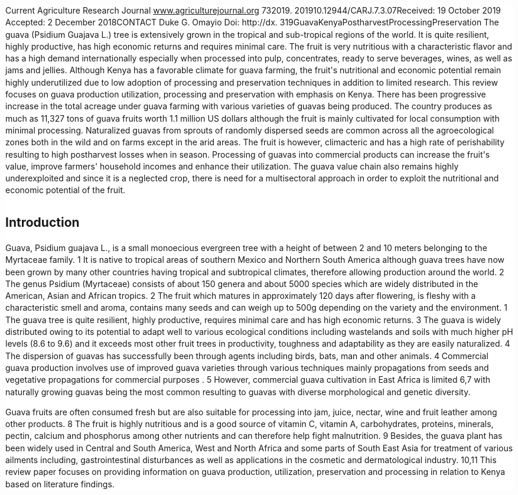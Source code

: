 Current Agriculture Research Journal www.agriculturejournal.org
732019. 201910.12944/CARJ.7.3.07Received: 19 October 2019 Accepted: 2 December 2018CONTACT Duke G. Omayio Doi: http://dx. 319GuavaKenyaPostharvestProcessingPreservation
The guava (Psidium Guajava L.) tree is extensively grown in the tropical and sub-tropical regions of the world. It is quite resilient, highly productive, has high economic returns and requires minimal care. The fruit is very nutritious with a characteristic flavor and has a high demand internationally especially when processed into pulp, concentrates, ready to serve beverages, wines, as well as jams and jellies. Although Kenya has a favorable climate for guava farming, the fruit's nutritional and economic potential remain highly underutilized due to low adoption of processing and preservation techniques in addition to limited research. This review focuses on guava production utilization, processing and preservation with emphasis on Kenya. There has been progressive increase in the total acreage under guava farming with various varieties of guavas being produced. The country produces as much as 11,327 tons of guava fruits worth 1.1 million US dollars although the fruit is mainly cultivated for local consumption with minimal processing. Naturalized guavas from sprouts of randomly dispersed seeds are common across all the agroecological zones both in the wild and on farms except in the arid areas. The fruit is however, climacteric and has a high rate of perishability resulting to high postharvest losses when in season. Processing of guavas into commercial products can increase the fruit's value, improve farmers' household incomes and enhance their utilization. The guava value chain also remains highly underexploited and since it is a neglected crop, there is need for a multisectoral approach in order to exploit the nutritional and economic potential of the fruit.

## Introduction

Guava, Psidium guajava L., is a small monoecious evergreen tree with a height of between 2 and 10 meters belonging to the Myrtaceae family. 1 It is native to tropical areas of southern Mexico and Northern South America although guava trees have now been grown by many other countries having tropical and subtropical climates, therefore allowing production around the world. 2 The genus Psidium (Myrtaceae) consists of about 150 genera and about 5000 species which are widely distributed in the American, Asian and African tropics. 2 The fruit which matures in approximately 120 days after flowering, is fleshy with a characteristic smell and aroma, contains many seeds and can weigh up to 500g depending on the variety and the environment. 1 The guava tree is quite resilient, highly productive, requires minimal care and has high economic returns. 3 The guava is widely distributed owing to its potential to adapt well to various ecological conditions including wastelands and soils with much higher pH levels (8.6 to 9.6) and it exceeds most other fruit trees in productivity, toughness and adaptability as they are easily naturalized. 4 The dispersion of guavas has successfully been through agents including birds, bats, man and other animals. 4 Commercial guava production involves use of improved guava varieties through various techniques mainly propagations from seeds and vegetative propagations for commercial purposes . 5 However, commercial guava cultivation in East Africa is limited 6,7 with naturally growing guavas being the most common resulting to guavas with diverse morphological and genetic diversity.

Guava fruits are often consumed fresh but are also suitable for processing into jam, juice, nectar, wine and fruit leather among other products. 8 The fruit is highly nutritious and is a good source of vitamin C, vitamin A, carbohydrates, proteins, minerals, pectin, calcium and phosphorus among other nutrients and can therefore help fight malnutrition. 9 Besides, the guava plant has been widely used in Central and South America, West and North Africa and some parts of South East Asia for treatment of various ailments including, gastrointestinal disturbances as well as applications in the cosmetic and dermatological industry. 10,11 This review paper focuses on providing information on guava production, utilization, preservation and processing in relation to Kenya based on literature findings.

